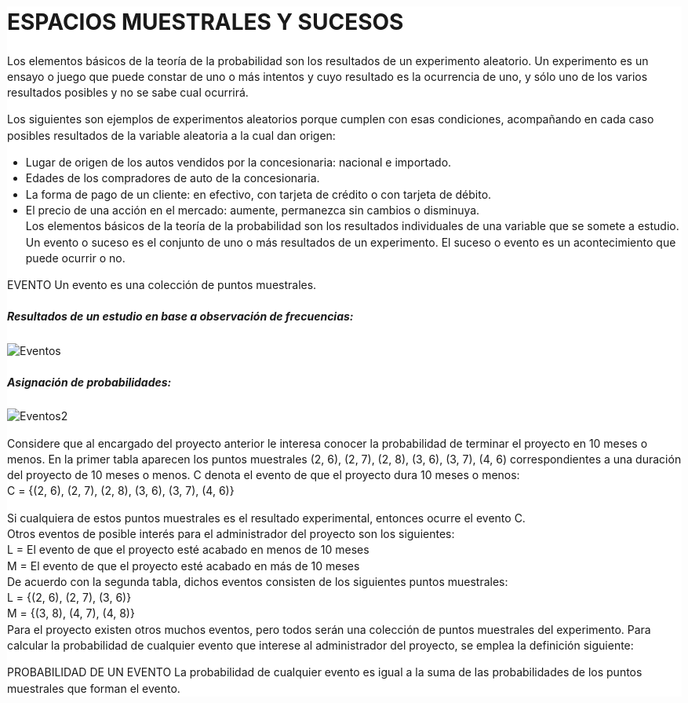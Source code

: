 # ESPACIOS MUESTRALES Y SUCESOS

Los elementos básicos de la teoría de la probabilidad son los resultados de un experimento aleatorio. Un experimento es un ensayo o juego que puede constar de uno o más intentos y cuyo resultado es la ocurrencia de uno, y sólo uno de los varios resultados posibles y no se sabe cual ocurrirá.

Los siguientes son ejemplos de experimentos aleatorios porque cumplen con esas condiciones, acompañando en cada caso posibles resultados de la variable aleatoria a la cual dan origen: 

- Lugar de origen de los autos vendidos por la concesionaria: nacional e importado.<br>
- Edades de los compradores de auto de la concesionaria.<br>
- La forma de pago de un cliente: en efectivo, con tarjeta de crédito o con tarjeta de débito.<br>
- El precio de una acción en el mercado: aumente, permanezca sin cambios o disminuya.<br>
Los elementos básicos de la teoría de la probabilidad son los resultados individuales de una variable que se somete a estudio. Un evento o suceso es el conjunto de uno o más resultados de un experimento. El suceso o evento es un acontecimiento que puede ocurrir o no. 

EVENTO
Un evento es una colección de puntos muestrales.

##### Resultados de un estudio en base a observación de frecuencias:<br>
![Eventos](./_src/assets/proyectoprob.PNG)

##### Asignación de probabilidades:<br>
![Eventos2](./_src/assets/proyectoprob2.PNG)

Considere que al encargado del proyecto anterior le interesa conocer la probabilidad de terminar el proyecto en 10 meses o menos. 
En la primer tabla aparecen los puntos muestrales (2, 6), (2, 7), (2, 8), (3, 6), (3, 7), (4, 6) correspondientes a
una duración del proyecto de 10 meses o menos. C denota el evento de que el proyecto dura 10
meses o menos:<br>
C = {(2, 6), (2, 7), (2, 8), (3, 6), (3, 7), (4, 6)}<br>

Si cualquiera de estos puntos muestrales es el resultado experimental, entonces ocurre el evento C.<br>
Otros eventos de posible interés para el administrador del proyecto son los siguientes:<br>
L = El evento de que el proyecto esté acabado en menos de 10 meses<br>
M = El evento de que el proyecto esté acabado en más de 10 meses<br>
De acuerdo con la segunda tabla, dichos eventos consisten de los siguientes puntos muestrales:<br>
L = {(2, 6), (2, 7), (3, 6)}<br>
M = {(3, 8), (4, 7), (4, 8)}<br>
Para el proyecto existen otros muchos eventos, pero todos serán una colección de puntos muestrales del experimento.
Para calcular la probabilidad de cualquier evento que interese al administrador del proyecto, se emplea la definición siguiente:<br>

PROBABILIDAD DE UN EVENTO
La probabilidad de cualquier evento es igual a la suma de las probabilidades de los puntos muestrales que forman el evento.
